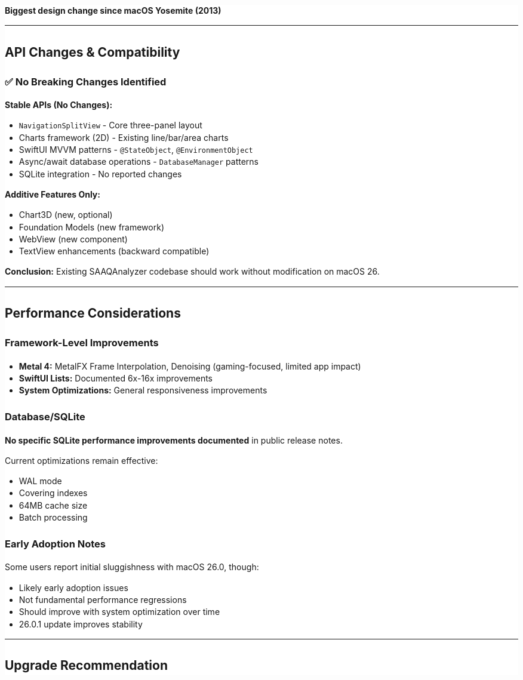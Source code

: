 **Biggest design change since macOS Yosemite (2013)**

---

## API Changes & Compatibility

### ✅ No Breaking Changes Identified

**Stable APIs (No Changes):**
- `NavigationSplitView` - Core three-panel layout
- Charts framework (2D) - Existing line/bar/area charts
- SwiftUI MVVM patterns - `@StateObject`, `@EnvironmentObject`
- Async/await database operations - `DatabaseManager` patterns
- SQLite integration - No reported changes

**Additive Features Only:**
- Chart3D (new, optional)
- Foundation Models (new framework)
- WebView (new component)
- TextView enhancements (backward compatible)

**Conclusion:** Existing SAAQAnalyzer codebase should work without modification on macOS 26.

---

## Performance Considerations

### Framework-Level Improvements
- **Metal 4:** MetalFX Frame Interpolation, Denoising (gaming-focused, limited app impact)
- **SwiftUI Lists:** Documented 6x-16x improvements
- **System Optimizations:** General responsiveness improvements

### Database/SQLite
**No specific SQLite performance improvements documented** in public release notes.

Current optimizations remain effective:
- WAL mode
- Covering indexes
- 64MB cache size
- Batch processing

### Early Adoption Notes
Some users report initial sluggishness with macOS 26.0, though:
- Likely early adoption issues
- Not fundamental performance regressions
- Should improve with system optimization over time
- 26.0.1 update improves stability

---

## Upgrade Recommendation
